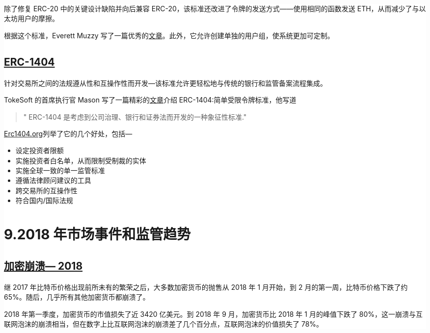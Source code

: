 除了修复 ERC-20 中的关键设计缺陷并向后兼容 ERC-20，该标准还改进了令牌的发送方式——使用相同的函数发送 ETH，从而减少了与以太坊用户的摩擦。

根据这个标准，Everett Muzzy 写了一篇优秀的[文章](https://medium.com/coinmonks/an-introduction-to-ethereums-erc-777-standard-3cf2fb46b567)。此外，它允许创建单独的用户组，使系统更加可定制。

## [ERC-1404](https://medium.com/erc1404/erc-1404-simple-restricted-token-standard-f71290a48faa)

针对交易所之间的法规遵从性和互操作性而开发—该标准允许更轻松地与传统的银行和监管备案流程集成。

TokeSoft 的首席执行官 Mason 写了一篇精彩的[文章](https://medium.com/erc1404/erc-1404-simple-restricted-token-standard-f71290a48faa)介绍 ERC-1404:简单受限令牌标准，他写道

> " ERC-1404 是考虑到公司治理、银行和证券法而开发的一种象征性标准."

[Erc1404.org](https://erc1404.org/)列举了它的几个好处，包括—

*   设定投资者限额
*   实施投资者白名单，从而限制受制裁的实体
*   实施全球一致的单一监管标准
*   遵循法律顾问建议的工具
*   跨交易所的互操作性
*   符合国内/国际法规

# 9.2018 年市场事件和监管趋势

## [加密崩溃— 2018](https://en.wikipedia.org/wiki/2018_cryptocurrency_crash)

继 2017 年比特币价格出现前所未有的繁荣之后，大多数加密货币的抛售从 2018 年 1 月开始，到 2 月的第一周，比特币价格下跌了约 65%。随后，几乎所有其他加密货币都崩溃了。

2018 年第一季度，加密货币的市值损失了近 3420 亿美元。到 2018 年 9 月，加密货币比 2018 年 1 月的峰值下跌了 80%，这一崩溃与互联网泡沫的崩溃相当，但在数字上比互联网泡沫的崩溃差了几个百分点，互联网泡沫的价值损失了 78%。
